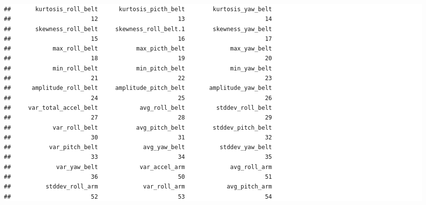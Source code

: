     ##       kurtosis_roll_belt      kurtosis_picth_belt        kurtosis_yaw_belt 
    ##                       12                       13                       14 
    ##       skewness_roll_belt     skewness_roll_belt.1        skewness_yaw_belt 
    ##                       15                       16                       17 
    ##            max_roll_belt           max_picth_belt             max_yaw_belt 
    ##                       18                       19                       20 
    ##            min_roll_belt           min_pitch_belt             min_yaw_belt 
    ##                       21                       22                       23 
    ##      amplitude_roll_belt     amplitude_pitch_belt       amplitude_yaw_belt 
    ##                       24                       25                       26 
    ##     var_total_accel_belt            avg_roll_belt         stddev_roll_belt 
    ##                       27                       28                       29 
    ##            var_roll_belt           avg_pitch_belt        stddev_pitch_belt 
    ##                       30                       31                       32 
    ##           var_pitch_belt             avg_yaw_belt          stddev_yaw_belt 
    ##                       33                       34                       35 
    ##             var_yaw_belt            var_accel_arm             avg_roll_arm 
    ##                       36                       50                       51 
    ##          stddev_roll_arm             var_roll_arm            avg_pitch_arm 
    ##                       52                       53                       54 